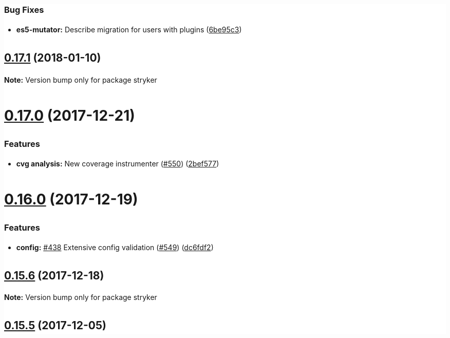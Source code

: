 
### Bug Fixes

* **es5-mutator:** Describe migration for users with plugins ([6be95c3](https://github.com/stryker-mutator/stryker/commit/6be95c3))




<a name="0.17.1"></a>
## [0.17.1](https://github.com/stryker-mutator/stryker/compare/stryker@0.17.0...stryker@0.17.1) (2018-01-10)




**Note:** Version bump only for package stryker

<a name="0.17.0"></a>
# [0.17.0](https://github.com/stryker-mutator/stryker/compare/stryker@0.16.0...stryker@0.17.0) (2017-12-21)


### Features

* **cvg analysis:** New coverage instrumenter ([#550](https://github.com/stryker-mutator/stryker/issues/550)) ([2bef577](https://github.com/stryker-mutator/stryker/commit/2bef577))




<a name="0.16.0"></a>
# [0.16.0](https://github.com/stryker-mutator/stryker/compare/stryker@0.15.6...stryker@0.16.0) (2017-12-19)


### Features

* **config:** [#438](https://github.com/stryker-mutator/stryker/issues/438) Extensive config validation ([#549](https://github.com/stryker-mutator/stryker/issues/549)) ([dc6fdf2](https://github.com/stryker-mutator/stryker/commit/dc6fdf2))




<a name="0.15.6"></a>
## [0.15.6](https://github.com/stryker-mutator/stryker/compare/stryker@0.15.5...stryker@0.15.6) (2017-12-18)




**Note:** Version bump only for package stryker

<a name="0.15.5"></a>
## [0.15.5](https://github.com/stryker-mutator/stryker/compare/stryker@0.15.4...stryker@0.15.5) (2017-12-05)
